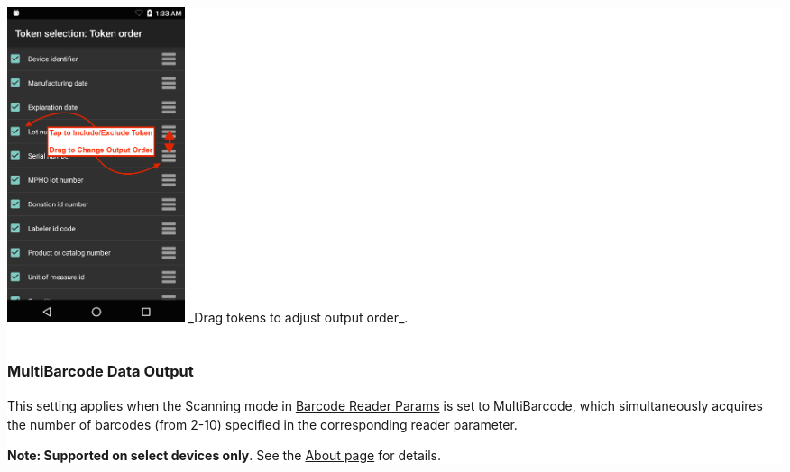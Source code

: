 <img style="height:350px" src="../token_order.png"/>
_Drag tokens to adjust output order_.
<br>

-----

### MultiBarcode Data Output

This setting applies when the Scanning mode in [Barcode Reader Params](../../input/barcode/#readerparams) is set to MultiBarcode, which simultaneously acquires the number of barcodes (from 2-10) specified in the corresponding reader parameter. 

**Note: Supported on select devices only**. See the [About page](../../about) for details. 
